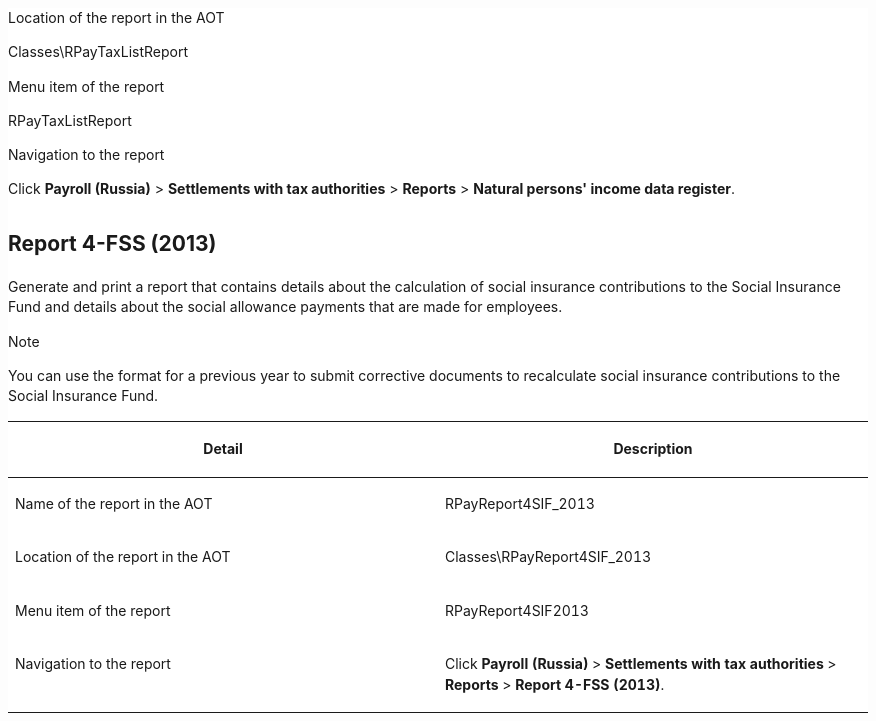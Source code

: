 <td><p>Location of the report in the AOT</p></td>
<td><p>Classes\RPayTaxListReport</p></td>
</tr>
<tr class="odd">
<td><p>Menu item of the report</p></td>
<td><p>RPayTaxListReport</p></td>
</tr>
<tr class="even">
<td><p>Navigation to the report</p></td>
<td><p>Click <strong>Payroll (Russia)</strong> &gt; <strong>Settlements with tax authorities</strong> &gt; <strong>Reports</strong> &gt; <strong>Natural persons' income data register</strong>.</p></td>
</tr>
</tbody>
</table>


## Report 4-FSS (2013)

Generate and print a report that contains details about the calculation of social insurance contributions to the Social Insurance Fund and details about the social allowance payments that are made for employees.


> [!NOTE]
> <P>You can use the format for a previous year to submit corrective documents to recalculate social insurance contributions to the Social Insurance Fund.</P>



<table>
<colgroup>
<col style="width: 50%" />
<col style="width: 50%" />
</colgroup>
<thead>
<tr class="header">
<th><p>Detail</p></th>
<th><p>Description</p></th>
</tr>
</thead>
<tbody>
<tr class="odd">
<td><p>Name of the report in the AOT</p></td>
<td><p>RPayReport4SIF_2013</p></td>
</tr>
<tr class="even">
<td><p>Location of the report in the AOT</p></td>
<td><p>Classes\RPayReport4SIF_2013</p></td>
</tr>
<tr class="odd">
<td><p>Menu item of the report</p></td>
<td><p>RPayReport4SIF2013</p></td>
</tr>
<tr class="even">
<td><p>Navigation to the report</p></td>
<td><p>Click <strong>Payroll (Russia)</strong> &gt; <strong>Settlements with tax authorities</strong> &gt; <strong>Reports</strong> &gt; <strong>Report 4-FSS (2013)</strong>.</p></td>
</tr>
</tbody>
</table>

